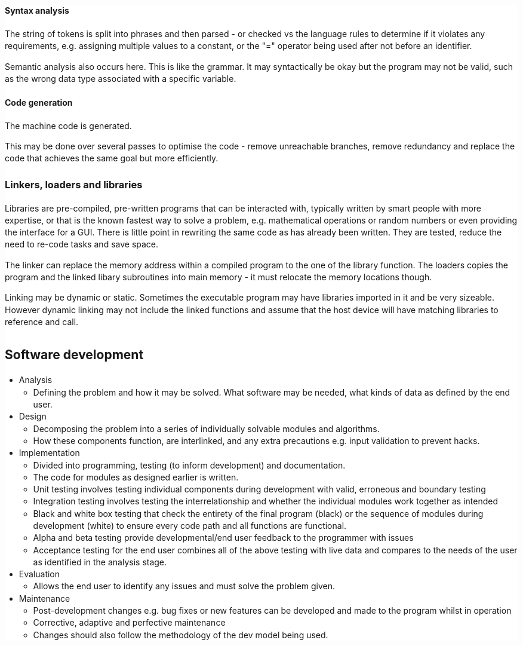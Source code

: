 #### Syntax analysis
The string of tokens is split into phrases and then parsed - or checked vs the language rules to determine if it violates any requirements, e.g. assigning multiple values to a constant, or the "=" operator being used after not before an identifier.

Semantic analysis also occurs here. This is like the grammar. It may syntactically be okay but the program may not be valid, such as the wrong data type associated with a specific variable.

#### Code generation
The machine code is generated.

This may be done over several passes to optimise the code - remove unreachable branches, remove redundancy and replace the code that achieves the same goal but more efficiently.

### Linkers, loaders and libraries
Libraries are pre-compiled, pre-written programs that can be interacted with, typically written by smart people with more expertise, or that is the known fastest way to solve a problem, e.g. mathematical operations or random numbers or even providing the interface for a GUI. There is little point in rewriting the same code as has already been written. They are tested, reduce the need to re-code tasks and save space. 

The linker can replace the memory address within a compiled program to the one of the library function. The loaders copies the program and the linked libary subroutines into main memory - it must relocate the memory locations though.

Linking may be dynamic or static. Sometimes the executable program may have libraries imported in it and be very sizeable. However dynamic linking may not include the linked functions and assume that the host device will have matching libraries to reference and call.



## Software development

- Analysis
	- Defining the problem and how it may be solved. What software may be needed, what kinds of data as defined by the end user.
- Design
	- Decomposing the problem into a series of individually solvable modules and algorithms.
	- How these components function, are interlinked, and any extra precautions e.g. input validation to prevent hacks.
- Implementation
	- Divided into programming, testing (to inform development) and documentation.
	- The code for modules as designed earlier is written.
	- Unit testing involves testing individual components during development with valid, erroneous and boundary testing
	- Integration testing involves testing the interrelationship and whether the individual modules work together as intended
	- Black and white box testing that check the entirety of the final program (black) or the sequence of modules during development (white) to ensure every code path and all functions are functional.
	- Alpha and beta testing provide developmental/end user feedback to the programmer with issues 
	- Acceptance testing for the end user combines all of the above testing with live data and compares to the needs of the user as identified in the analysis stage.
- Evaluation
	- Allows the end user to identify any issues and must solve the problem given.
- Maintenance
	- Post-development changes e.g. bug fixes or new features can be developed and made to the program whilst in operation
	- Corrective, adaptive and perfective maintenance
	- Changes should also follow the methodology of the dev model being used.
